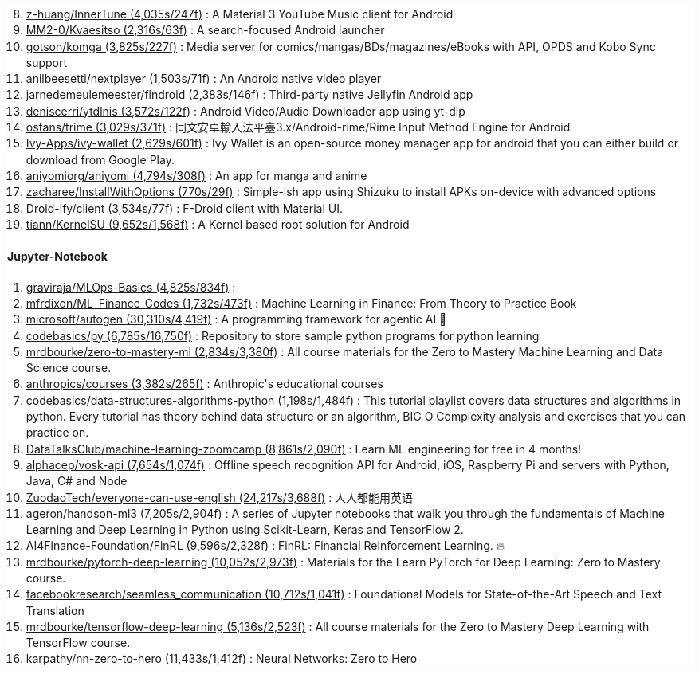8. [z-huang/InnerTune (4,035s/247f)](https://github.com/z-huang/InnerTune) : A Material 3 YouTube Music client for Android
9. [MM2-0/Kvaesitso (2,316s/63f)](https://github.com/MM2-0/Kvaesitso) : A search-focused Android launcher
10. [gotson/komga (3,825s/227f)](https://github.com/gotson/komga) : Media server for comics/mangas/BDs/magazines/eBooks with API, OPDS and Kobo Sync support
11. [anilbeesetti/nextplayer (1,503s/71f)](https://github.com/anilbeesetti/nextplayer) : An Android native video player
12. [jarnedemeulemeester/findroid (2,383s/146f)](https://github.com/jarnedemeulemeester/findroid) : Third-party native Jellyfin Android app
13. [deniscerri/ytdlnis (3,572s/122f)](https://github.com/deniscerri/ytdlnis) : Android Video/Audio Downloader app using yt-dlp
14. [osfans/trime (3,029s/371f)](https://github.com/osfans/trime) : 同文安卓輸入法平臺3.x/Android-rime/Rime Input Method Engine for Android
15. [Ivy-Apps/ivy-wallet (2,629s/601f)](https://github.com/Ivy-Apps/ivy-wallet) : Ivy Wallet is an open-source money manager app for android that you can either build or download from Google Play.
16. [aniyomiorg/aniyomi (4,794s/308f)](https://github.com/aniyomiorg/aniyomi) : An app for manga and anime
17. [zacharee/InstallWithOptions (770s/29f)](https://github.com/zacharee/InstallWithOptions) : Simple-ish app using Shizuku to install APKs on-device with advanced options
18. [Droid-ify/client (3,534s/77f)](https://github.com/Droid-ify/client) : F-Droid client with Material UI.
19. [tiann/KernelSU (9,652s/1,568f)](https://github.com/tiann/KernelSU) : A Kernel based root solution for Android

#### Jupyter-Notebook
1. [graviraja/MLOps-Basics (4,825s/834f)](https://github.com/graviraja/MLOps-Basics) : 
2. [mfrdixon/ML_Finance_Codes (1,732s/473f)](https://github.com/mfrdixon/ML_Finance_Codes) : Machine Learning in Finance: From Theory to Practice Book
3. [microsoft/autogen (30,310s/4,419f)](https://github.com/microsoft/autogen) : A programming framework for agentic AI 🤖
4. [codebasics/py (6,785s/16,750f)](https://github.com/codebasics/py) : Repository to store sample python programs for python learning
5. [mrdbourke/zero-to-mastery-ml (2,834s/3,380f)](https://github.com/mrdbourke/zero-to-mastery-ml) : All course materials for the Zero to Mastery Machine Learning and Data Science course.
6. [anthropics/courses (3,382s/265f)](https://github.com/anthropics/courses) : Anthropic's educational courses
7. [codebasics/data-structures-algorithms-python (1,198s/1,484f)](https://github.com/codebasics/data-structures-algorithms-python) : This tutorial playlist covers data structures and algorithms in python. Every tutorial has theory behind data structure or an algorithm, BIG O Complexity analysis and exercises that you can practice on.
8. [DataTalksClub/machine-learning-zoomcamp (8,861s/2,090f)](https://github.com/DataTalksClub/machine-learning-zoomcamp) : Learn ML engineering for free in 4 months!
9. [alphacep/vosk-api (7,654s/1,074f)](https://github.com/alphacep/vosk-api) : Offline speech recognition API for Android, iOS, Raspberry Pi and servers with Python, Java, C# and Node
10. [ZuodaoTech/everyone-can-use-english (24,217s/3,688f)](https://github.com/ZuodaoTech/everyone-can-use-english) : 人人都能用英语
11. [ageron/handson-ml3 (7,205s/2,904f)](https://github.com/ageron/handson-ml3) : A series of Jupyter notebooks that walk you through the fundamentals of Machine Learning and Deep Learning in Python using Scikit-Learn, Keras and TensorFlow 2.
12. [AI4Finance-Foundation/FinRL (9,596s/2,328f)](https://github.com/AI4Finance-Foundation/FinRL) : FinRL: Financial Reinforcement Learning. 🔥
13. [mrdbourke/pytorch-deep-learning (10,052s/2,973f)](https://github.com/mrdbourke/pytorch-deep-learning) : Materials for the Learn PyTorch for Deep Learning: Zero to Mastery course.
14. [facebookresearch/seamless_communication (10,712s/1,041f)](https://github.com/facebookresearch/seamless_communication) : Foundational Models for State-of-the-Art Speech and Text Translation
15. [mrdbourke/tensorflow-deep-learning (5,136s/2,523f)](https://github.com/mrdbourke/tensorflow-deep-learning) : All course materials for the Zero to Mastery Deep Learning with TensorFlow course.
16. [karpathy/nn-zero-to-hero (11,433s/1,412f)](https://github.com/karpathy/nn-zero-to-hero) : Neural Networks: Zero to Hero
